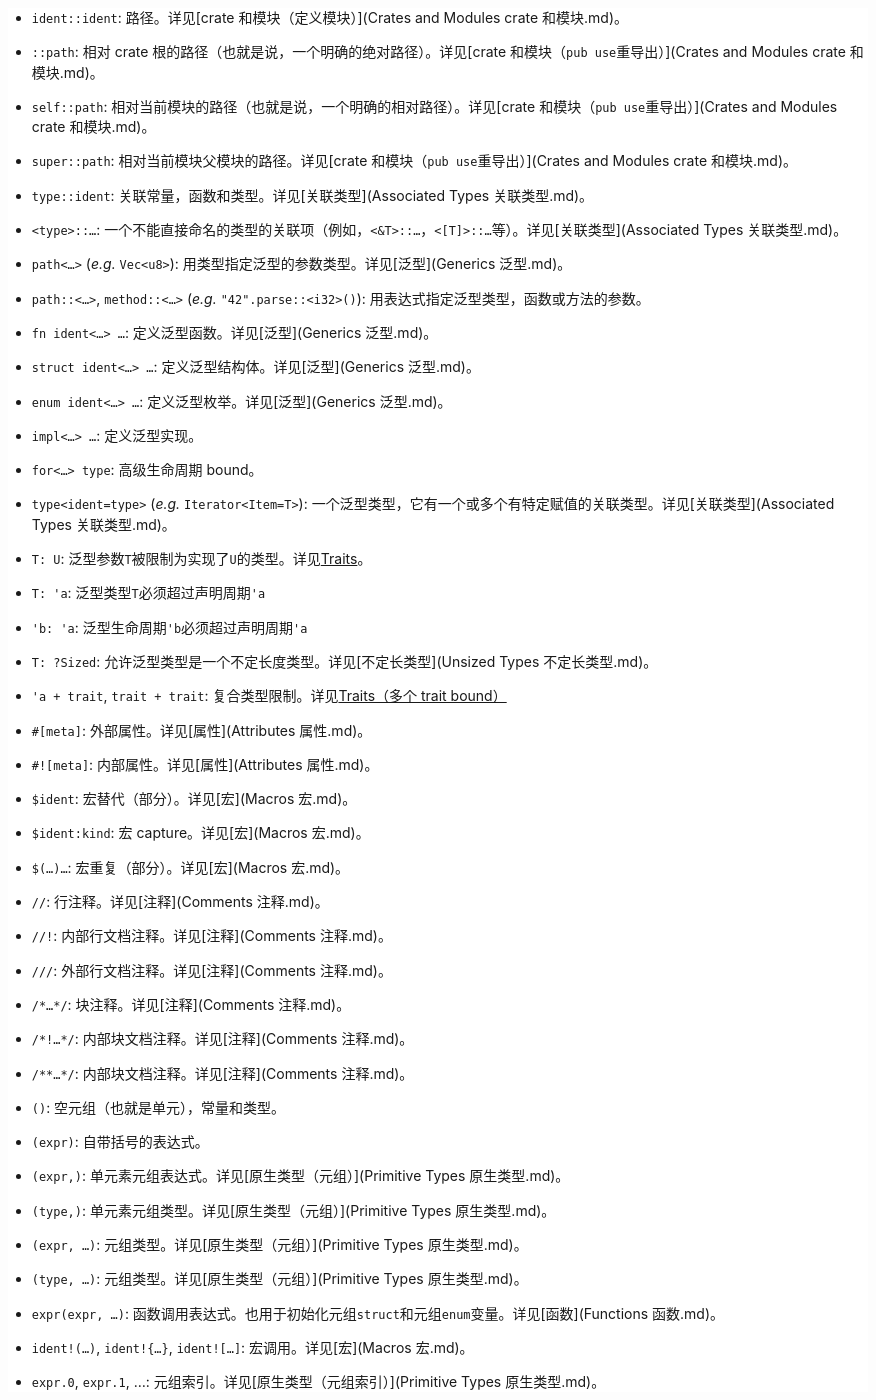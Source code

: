 

* `ident::ident`: 路径。详见[crate 和模块（定义模块）](Crates and Modules crate 和模块.md)。
* `::path`: 相对 crate 根的路径（也就是说，一个明确的绝对路径）。详见[crate 和模块（`pub use`重导出）](Crates and Modules crate 和模块.md)。
* `self::path`: 相对当前模块的路径（也就是说，一个明确的相对路径）。详见[crate 和模块（`pub use`重导出）](Crates and Modules crate 和模块.md)。
* `super::path`: 相对当前模块父模块的路径。详见[crate 和模块（`pub use`重导出）](Crates and Modules crate 和模块.md)。
* `type::ident`: 关联常量，函数和类型。详见[关联类型](Associated Types 关联类型.md)。
* `<type>::…`: 一个不能直接命名的类型的关联项（例如，`<&T>::…`，`<[T]>::…`等）。详见[关联类型](Associated Types 关联类型.md)。



* `path<…>` (*e.g.* `Vec<u8>`): 用类型指定泛型的参数类型。详见[泛型](Generics 泛型.md)。
* `path::<…>`, `method::<…>` (*e.g.* `"42".parse::<i32>()`): 用表达式指定泛型类型，函数或方法的参数。
* `fn ident<…> …`: 定义泛型函数。详见[泛型](Generics 泛型.md)。
* `struct ident<…> …`: 定义泛型结构体。详见[泛型](Generics 泛型.md)。
* `enum ident<…> …`: 定义泛型枚举。详见[泛型](Generics 泛型.md)。
* `impl<…> …`: 定义泛型实现。
* `for<…> type`: 高级生命周期 bound。
* `type<ident=type>` (*e.g.* `Iterator<Item=T>`): 一个泛型类型，它有一个或多个有特定赋值的关联类型。详见[关联类型](Associated Types 关联类型.md)。



* `T: U`: 泛型参数`T`被限制为实现了`U`的类型。详见[Traits](Traits.md)。
* `T: 'a`: 泛型类型`T`必须超过声明周期`'a`
* `'b: 'a`: 泛型生命周期`'b`必须超过声明周期`'a`
* `T: ?Sized`: 允许泛型类型是一个不定长度类型。详见[不定长类型](Unsized Types 不定长类型.md)。
* `'a + trait`, `trait + trait`: 复合类型限制。详见[Traits（多个 trait bound）](Traits.md)



* `#[meta]`: 外部属性。详见[属性](Attributes 属性.md)。
* `#![meta]`: 内部属性。详见[属性](Attributes 属性.md)。
* `$ident`: 宏替代（部分）。详见[宏](Macros 宏.md)。
* `$ident:kind`: 宏 capture。详见[宏](Macros 宏.md)。
* `$(…)…`: 宏重复（部分）。详见[宏](Macros 宏.md)。



* `//`: 行注释。详见[注释](Comments 注释.md)。
* `//!`: 内部行文档注释。详见[注释](Comments 注释.md)。
* `///`: 外部行文档注释。详见[注释](Comments 注释.md)。
* `/*…*/`: 块注释。详见[注释](Comments 注释.md)。
* `/*!…*/`: 内部块文档注释。详见[注释](Comments 注释.md)。
* `/**…*/`: 内部块文档注释。详见[注释](Comments 注释.md)。



* `()`: 空元组（也就是单元），常量和类型。
* `(expr)`: 自带括号的表达式。
* `(expr,)`: 单元素元组表达式。详见[原生类型（元组）](Primitive Types 原生类型.md)。
* `(type,)`: 单元素元组类型。详见[原生类型（元组）](Primitive Types 原生类型.md)。
* `(expr, …)`: 元组类型。详见[原生类型（元组）](Primitive Types 原生类型.md)。
* `(type, …)`: 元组类型。详见[原生类型（元组）](Primitive Types 原生类型.md)。
* `expr(expr, …)`: 函数调用表达式。也用于初始化元组`struct`和元组`enum`变量。详见[函数](Functions 函数.md)。
* `ident!(…)`, `ident!{…}`, `ident![…]`: 宏调用。详见[宏](Macros 宏.md)。
* `expr.0`, `expr.1`, …: 元组索引。详见[原生类型（元组索引）](Primitive Types 原生类型.md)。


[`const` and `static` (`static`)]: const-and-static.html#static
[`const` and `static`]: const-and-static.html
[`if let`]: if-let.html
[`if`]: if.html
[`type` Aliases]: type-aliases.html
[Associated Types]: associated-types.html
[Attributes]: attributes.html
[Casting Between Types (`as`)]: casting-between-types.html#as
[Closures (`move` closures)]: closures.html#move-closures
[Closures]: closures.html
[Comments]: comments.html
[Crates and Modules (Defining Modules)]: crates-and-modules.html#defining-modules
[Crates and Modules (Exporting a Public Interface)]: crates-and-modules.html#exporting-a-public-interface
[Crates and Modules (Importing External Crates)]: crates-and-modules.html#importing-external-crates
[Crates and Modules (Importing Modules with `use`)]: crates-and-modules.html#importing-modules-with-use
[Crates and Modules (Re-exporting with `pub use`)]: crates-and-modules.html#re-exporting-with-pub-use
[Diverging Functions]: functions.html#diverging-functions
[Enums]: enums.html
[Foreign Function Interface]: ffi.html
[Functions (Early Returns)]: functions.html#early-returns
[Functions]: functions.html
[Generics]: generics.html
[Lifetimes]: lifetimes.html
[Loops (`for`)]: loops.html#for
[Loops (`loop`)]: loops.html#loop
[Loops (`while`)]: loops.html#while
[Loops (Ending Iteration Early)]: loops.html#ending-iteration-early
[Loops (Loops Labels)]: loops.html#loop-labels
[Macros]: macros.html
[Match]: match.html
[Method Syntax (Method Calls)]: method-syntax.html#method-calls
[Method Syntax]: method-syntax.html
[Mutability]: mutability.html
[Operators and Overloading]: operators-and-overloading.html
[Patterns (`ref` and `ref mut`)]: patterns.html#ref-and-ref-mut
[Patterns (Bindings)]: patterns.html#bindings
[Patterns (Ignoring bindings)]: patterns.html#ignoring-bindings
[Patterns (Multiple patterns)]: patterns.html#multiple-patterns
[Patterns (Ranges)]: patterns.html#ranges
[Primitive Types (`char`)]: primitive-types.html#char
[Primitive Types (Arrays)]: primitive-types.html#arrays
[Primitive Types (Booleans)]: primitive-types.html#booleans
[Primitive Types (Tuple Indexing)]: primitive-types.html#tuple-indexing
[Primitive Types (Tuples)]: primitive-types.html#tuples
[Raw Pointers]: raw-pointers.html
[Reference (Byte String Literals)]: ../reference.html#byte-string-literals
[Reference (Raw Byte String Literals)]: ../reference.html#raw-byte-string-literals
[Reference (Raw String Literals)]: ../reference.html#raw-string-literals
[References and Borrowing]: references-and-borrowing.html
[Strings]: strings.html
[Structs (Update syntax)]: structs.html#update-syntax
[Structs]: structs.html
[Traits (`where` clause)]: traits.html#where-clause
[Traits (Multiple Trait Bounds)]: traits.html#multiple-trait-bounds
[Traits]: traits.html
[Unsafe]: unsafe.html
[Unsized Types (`?Sized`)]: unsized-types.html#sized
[Variable Bindings]: variable-bindings.html